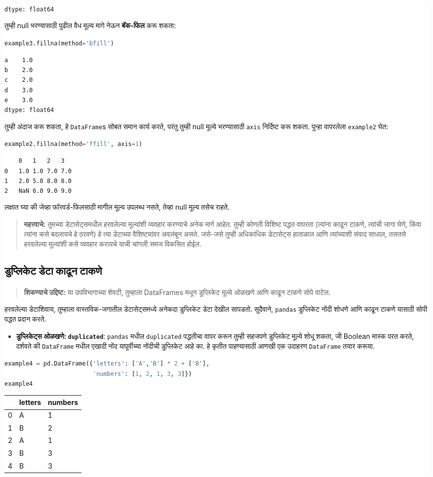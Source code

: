 ```
dtype: float64
```
तुम्ही null भरण्यासाठी पुढील वैध मूल्य मागे नेऊन **बॅक-फिल** करू शकता:
```python
example3.fillna(method='bfill')
```
```
a    1.0
b    2.0
c    2.0
d    3.0
e    3.0
dtype: float64
```
तुम्ही अंदाज करू शकता, हे `DataFrame`s सोबत समान कार्य करते, परंतु तुम्ही null मूल्ये भरण्यासाठी `axis` निर्दिष्ट करू शकता. पुन्हा वापरलेला `example2` घेत:
```python
example2.fillna(method='ffill', axis=1)
```
```
	0	1	2	3
0	1.0	1.0	7.0	7.0
1	2.0	5.0	8.0	8.0
2	NaN	6.0	9.0	9.0
```
लक्षात घ्या की जेव्हा फॉरवर्ड-फिलसाठी मागील मूल्य उपलब्ध नसते, तेव्हा null मूल्य तसेच राहते.
> **महत्त्वाचे:** तुमच्या डेटासेट्समधील हरवलेल्या मूल्यांशी व्यवहार करण्याचे अनेक मार्ग आहेत. तुम्ही कोणती विशिष्ट पद्धत वापरता (त्यांना काढून टाकणे, त्यांची जागा घेणे, किंवा त्यांना कसे बदलायचे हे ठरवणे) हे त्या डेटाच्या वैशिष्ट्यांवर अवलंबून असते. जसे-जसे तुम्ही अधिकाधिक डेटासेट्स हाताळाल आणि त्यांच्याशी संवाद साधाल, तसतसे हरवलेल्या मूल्यांशी कसे व्यवहार करायचे याची चांगली समज विकसित होईल.

## डुप्लिकेट डेटा काढून टाकणे

> **शिकण्याचे उद्दिष्ट:** या उपविभागाच्या शेवटी, तुम्हाला DataFrames मधून डुप्लिकेट मूल्ये ओळखणे आणि काढून टाकणे सोपे वाटेल.

हरवलेल्या डेटाशिवाय, तुम्हाला वास्तविक-जगातील डेटासेट्समध्ये अनेकदा डुप्लिकेट डेटा देखील सापडतो. सुदैवाने, `pandas` डुप्लिकेट नोंदी शोधणे आणि काढून टाकणे यासाठी सोपी पद्धत प्रदान करते.

- **डुप्लिकेट्स ओळखणे: `duplicated`**: `pandas` मधील `duplicated` पद्धतीचा वापर करून तुम्ही सहजपणे डुप्लिकेट मूल्ये शोधू शकता, जी Boolean मास्क परत करते, दर्शवते की `DataFrame` मधील एखादी नोंद यापूर्वीच्या नोंदीची डुप्लिकेट आहे का. हे कृतीत पाहण्यासाठी आणखी एक उदाहरण `DataFrame` तयार करूया.
```python
example4 = pd.DataFrame({'letters': ['A','B'] * 2 + ['B'],
                         'numbers': [1, 2, 1, 3, 3]})
example4
```
|      |letters|numbers|
|------|-------|-------|
|0     |A      |1      |
|1     |B      |2      |
|2     |A      |1      |
|3     |B      |3      |
|4     |B      |3      |
